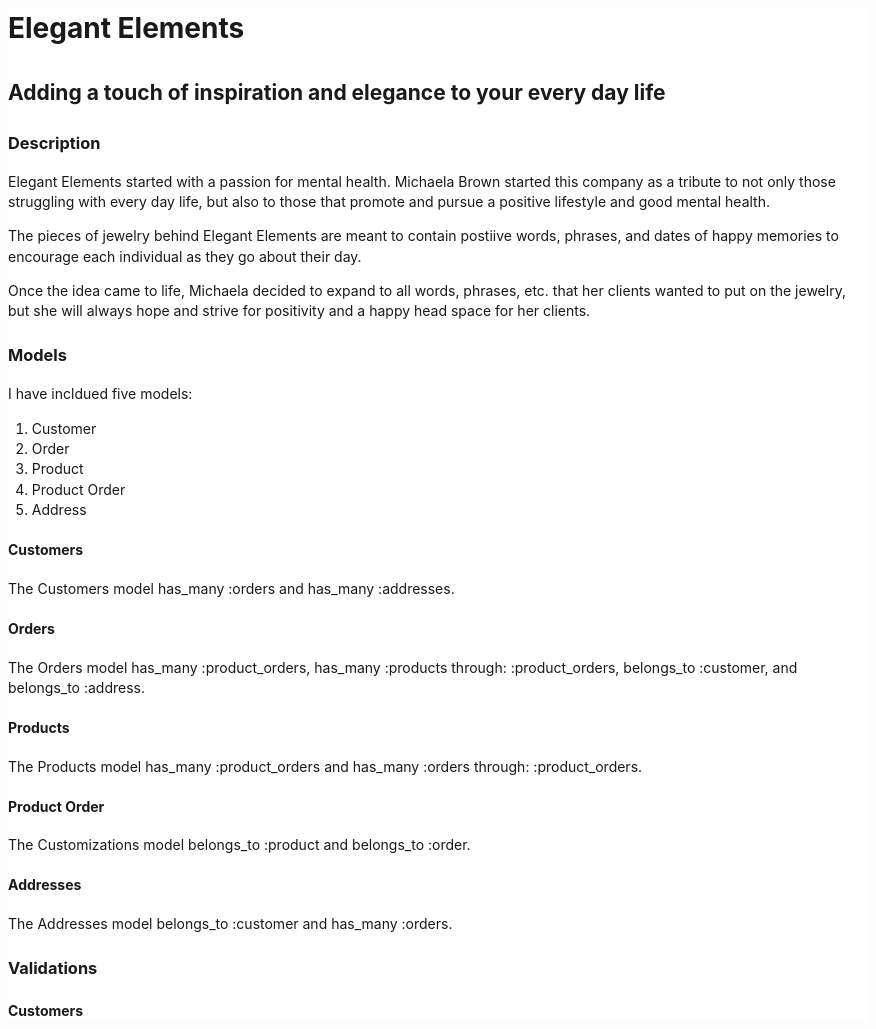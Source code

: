 # Elegant Elements
## Adding a touch of inspiration and elegance to your every day life

### Description

Elegant Elements started with a passion for mental health. Michaela Brown started this company as a tribute to not only those struggling with every day life, but also to those that promote and pursue a positive lifestyle and good mental health.

The pieces of jewelry behind Elegant Elements are meant to contain postiive words, phrases, and dates of happy memories to encourage each individual as they go about their day.

Once the idea came to life, Michaela decided to expand to all words, phrases, etc. that her clients wanted to put on the jewelry, but she will always hope and strive for positivity and a happy head space for her clients.

### Models

I have incldued five models:
1. Customer
2. Order
3. Product
4. Product Order
5. Address

#### Customers

The Customers model has_many :orders and has_many :addresses.

#### Orders

The Orders model has_many :product_orders, has_many :products through: :product_orders, belongs_to :customer, and belongs_to :address.

#### Products

The Products model has_many :product_orders and has_many :orders through: :product_orders.


#### Product Order

The Customizations model belongs_to :product and belongs_to :order.

#### Addresses

The Addresses model belongs_to :customer and has_many :orders.


### Validations

#### Customers
